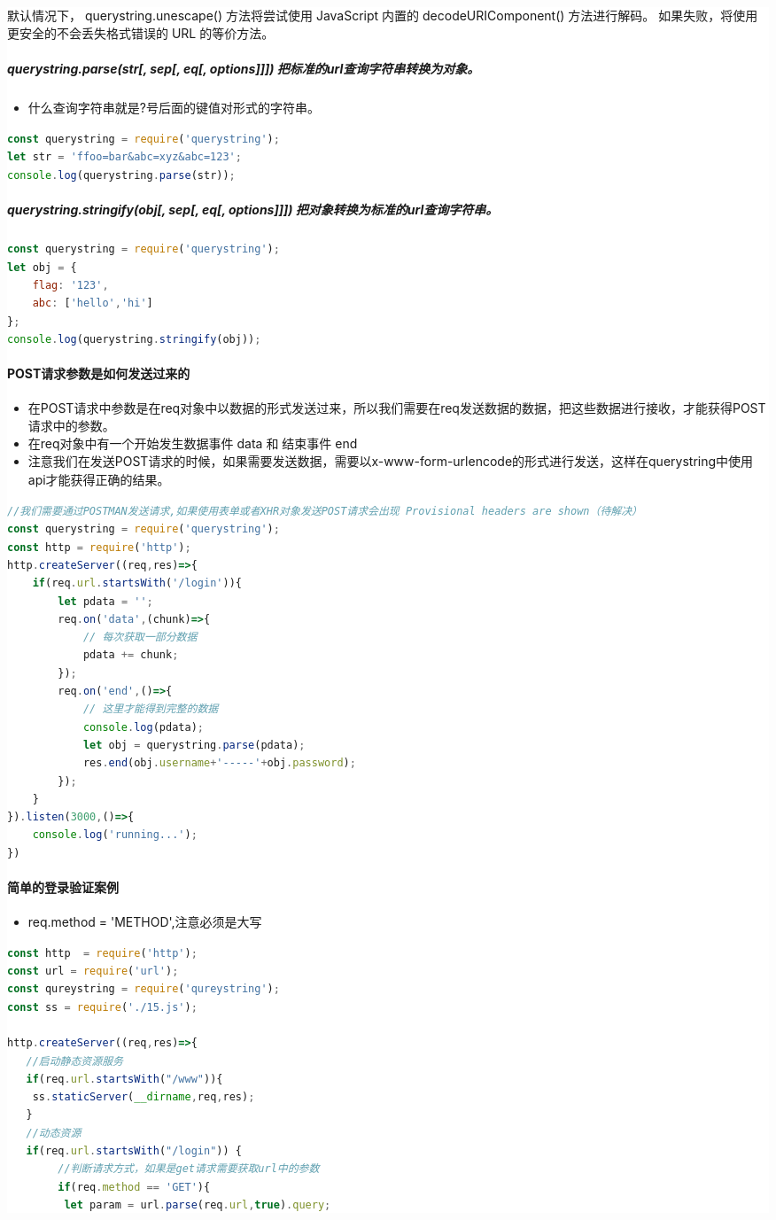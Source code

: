   默认情况下， querystring.unescape() 方法将尝试使用 JavaScript 内置的 decodeURIComponent() 方法进行解码。 如果失败，将使用更安全的不会丢失格式错误的 URL 的等价方法。
##### querystring.parse(str[, sep[, eq[, options]]]) 把标准的url查询字符串转换为对象。
- 什么查询字符串就是?号后面的键值对形式的字符串。
~~~javascript
const querystring = require('querystring');
let str = 'ffoo=bar&abc=xyz&abc=123';
console.log(querystring.parse(str));
~~~
##### querystring.stringify(obj[, sep[, eq[, options]]]) 把对象转换为标准的url查询字符串。
~~~javascript
const querystring = require('querystring');
let obj = {
    flag: '123',
    abc: ['hello','hi']
};
console.log(querystring.stringify(obj));
~~~
#### POST请求参数是如何发送过来的
- 在POST请求中参数是在req对象中以数据的形式发送过来，所以我们需要在req发送数据的数据，把这些数据进行接收，才能获得POST请求中的参数。
- 在req对象中有一个开始发生数据事件 data 和 结束事件 end 
- 注意我们在发送POST请求的时候，如果需要发送数据，需要以x-www-form-urlencode的形式进行发送，这样在querystring中使用api才能获得正确的结果。
~~~javascript
//我们需要通过POSTMAN发送请求,如果使用表单或者XHR对象发送POST请求会出现 Provisional headers are shown（待解决）
const querystring = require('querystring');
const http = require('http');
http.createServer((req,res)=>{
    if(req.url.startsWith('/login')){
        let pdata = '';
        req.on('data',(chunk)=>{
            // 每次获取一部分数据
            pdata += chunk;
        }); 
        req.on('end',()=>{
            // 这里才能得到完整的数据
            console.log(pdata);
            let obj = querystring.parse(pdata);
            res.end(obj.username+'-----'+obj.password);
        });
    }
}).listen(3000,()=>{
    console.log('running...');
})
~~~
#### 简单的登录验证案例
- req.method = 'METHOD',注意必须是大写
~~~javascript
const http  = require('http');
const url = require('url');
const qureystring = require('qureystring');
const ss = require('./15.js');

http.createServer((req,res)=>{
   //启动静态资源服务
   if(req.url.startsWith("/www")){
    ss.staticServer(__dirname,req,res);
   }
   //动态资源
   if(req.url.startsWith("/login")) {
        //判断请求方式，如果是get请求需要获取url中的参数
        if(req.method == 'GET'){
         let param = url.parse(req.url,true).query;
~~~